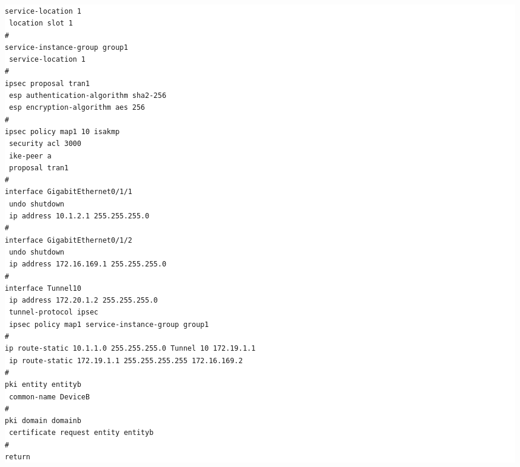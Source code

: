   ```
  service-location 1
   location slot 1
  #
  service-instance-group group1
   service-location 1
  #
  ipsec proposal tran1
   esp authentication-algorithm sha2-256
   esp encryption-algorithm aes 256
  #
  ipsec policy map1 10 isakmp
   security acl 3000
   ike-peer a
   proposal tran1
  #  
  interface GigabitEthernet0/1/1 
   undo shutdown
   ip address 10.1.2.1 255.255.255.0    
  #  
  interface GigabitEthernet0/1/2 
   undo shutdown
   ip address 172.16.169.1 255.255.255.0     
  #  
  interface Tunnel10 
   ip address 172.20.1.2 255.255.255.0 
   tunnel-protocol ipsec 
   ipsec policy map1 service-instance-group group1
  #
  ip route-static 10.1.1.0 255.255.255.0 Tunnel 10 172.19.1.1
   ip route-static 172.19.1.1 255.255.255.255 172.16.169.2
  #
  pki entity entityb
   common-name DeviceB
  #
  pki domain domainb
   certificate request entity entityb
  #
  return
  ```